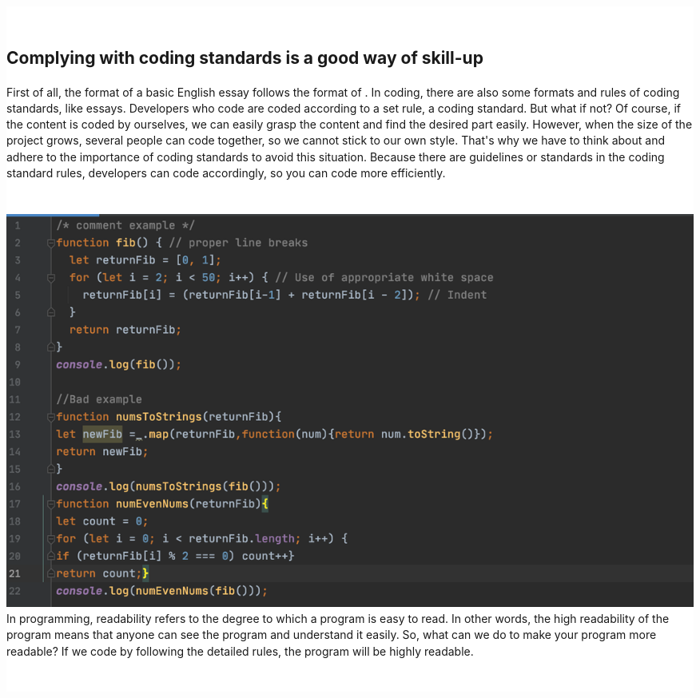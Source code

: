 <br />
  
## Complying with coding standards is a good way of skill-up

First of all, the format of a basic English essay follows the format of <Introduction> <Body> <Conclusion>. In coding, there are also some formats and rules of coding standards, like essays. Developers who code are coded according to a set rule, a coding standard. But what if not? Of course, if the content is coded by ourselves, we can easily grasp the content and find the desired part easily. However, when the size of the project grows, several people can code together, so we cannot stick to our own style. That's why we have to think about and adhere to the importance of coding standards to avoid this situation. Because there are guidelines or standards in the coding standard rules, developers can code accordingly, so you can code more efficiently. 
<br />
<br />
<br />
<img class="ui centered large image" src="../images/examplesForStandard.png">
<br />
In programming, readability refers to the degree to which a program is easy to read. In other words, the high readability of the program means that anyone can see the program and understand it easily. So, what can we do to make your program more readable? If we code by following the detailed rules, the program will be highly readable.
<br />
<br />
<br />
